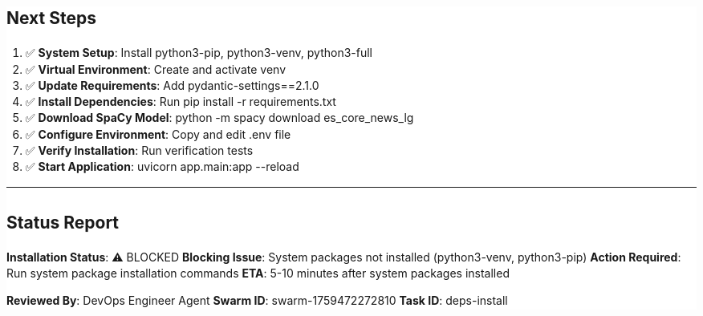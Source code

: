 
## Next Steps

1. ✅ **System Setup**: Install python3-pip, python3-venv, python3-full
2. ✅ **Virtual Environment**: Create and activate venv
3. ✅ **Update Requirements**: Add pydantic-settings==2.1.0
4. ✅ **Install Dependencies**: Run pip install -r requirements.txt
5. ✅ **Download SpaCy Model**: python -m spacy download es_core_news_lg
6. ✅ **Configure Environment**: Copy and edit .env file
7. ✅ **Verify Installation**: Run verification tests
8. ✅ **Start Application**: uvicorn app.main:app --reload

---

## Status Report

**Installation Status**: ⚠️ BLOCKED
**Blocking Issue**: System packages not installed (python3-venv, python3-pip)
**Action Required**: Run system package installation commands
**ETA**: 5-10 minutes after system packages installed

**Reviewed By**: DevOps Engineer Agent
**Swarm ID**: swarm-1759472272810
**Task ID**: deps-install
